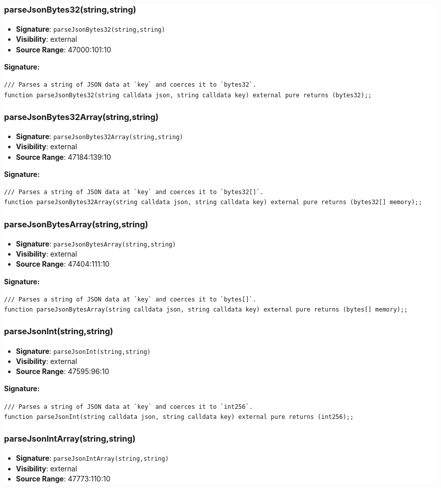 ### parseJsonBytes32(string,string)

- **Signature**: `parseJsonBytes32(string,string)`
- **Visibility**: external
- **Source Range**: 47000:101:10

**Signature:**
```solidity
/// Parses a string of JSON data at `key` and coerces it to `bytes32`.
function parseJsonBytes32(string calldata json, string calldata key) external pure returns (bytes32);;
```

### parseJsonBytes32Array(string,string)

- **Signature**: `parseJsonBytes32Array(string,string)`
- **Visibility**: external
- **Source Range**: 47184:139:10

**Signature:**
```solidity
/// Parses a string of JSON data at `key` and coerces it to `bytes32[]`.
function parseJsonBytes32Array(string calldata json, string calldata key) external pure returns (bytes32[] memory);;
```

### parseJsonBytesArray(string,string)

- **Signature**: `parseJsonBytesArray(string,string)`
- **Visibility**: external
- **Source Range**: 47404:111:10

**Signature:**
```solidity
/// Parses a string of JSON data at `key` and coerces it to `bytes[]`.
function parseJsonBytesArray(string calldata json, string calldata key) external pure returns (bytes[] memory);;
```

### parseJsonInt(string,string)

- **Signature**: `parseJsonInt(string,string)`
- **Visibility**: external
- **Source Range**: 47595:96:10

**Signature:**
```solidity
/// Parses a string of JSON data at `key` and coerces it to `int256`.
function parseJsonInt(string calldata json, string calldata key) external pure returns (int256);;
```

### parseJsonIntArray(string,string)

- **Signature**: `parseJsonIntArray(string,string)`
- **Visibility**: external
- **Source Range**: 47773:110:10
